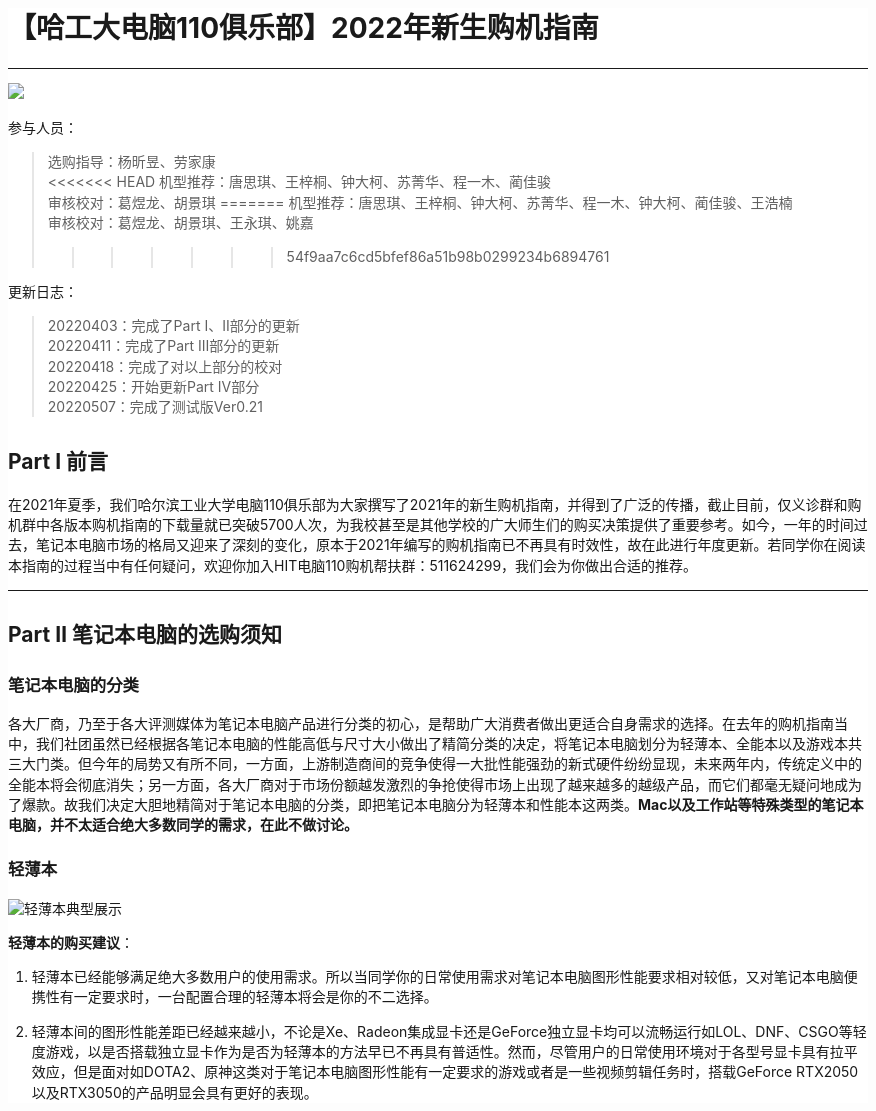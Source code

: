  # **【哈工大电脑110俱乐部】2022年新生购机指南**

---

![](https://gitee.com/lawrencium/purchase-guide/raw/master/PurchaseOutline/Banner.jpg)

参与人员：
>选购指导：杨昕昱、劳家康  
<<<<<<< HEAD
>机型推荐：唐思琪、王梓桐、钟大柯、苏菁华、程一木、蔺佳骏  
>审核校对：葛煜龙、胡景琪
=======
>机型推荐：唐思琪、王梓桐、钟大柯、苏菁华、程一木、钟大柯、蔺佳骏、王浩楠  
>审核校对：葛煜龙、胡景琪、王永琪、姚嘉  
>>>>>>> 54f9aa7c6cd5bfef86a51b98b0299234b6894761

更新日志：
>20220403：完成了Part Ⅰ、Ⅱ部分的更新  
>20220411：完成了Part Ⅲ部分的更新  
>20220418：完成了对以上部分的校对  
>20220425：开始更新Part Ⅳ部分  
>20220507：完成了测试版Ver0.21

## **Part Ⅰ 前言**

在2021年夏季，我们哈尔滨工业大学电脑110俱乐部为大家撰写了2021年的新生购机指南，并得到了广泛的传播，截止目前，仅义诊群和购机群中各版本购机指南的下载量就已突破5700人次，为我校甚至是其他学校的广大师生们的购买决策提供了重要参考。如今，一年的时间过去，笔记本电脑市场的格局又迎来了深刻的变化，原本于2021年编写的购机指南已不再具有时效性，故在此进行年度更新。若同学你在阅读本指南的过程当中有任何疑问，欢迎你加入HIT电脑110购机帮扶群：511624299，我们会为你做出合适的推荐。

---

## **Part Ⅱ 笔记本电脑的选购须知**

### **笔记本电脑的分类**

各大厂商，乃至于各大评测媒体为笔记本电脑产品进行分类的初心，是帮助广大消费者做出更适合自身需求的选择。在去年的购机指南当中，我们社团虽然已经根据各笔记本电脑的性能高低与尺寸大小做出了精简分类的决定，将笔记本电脑划分为轻薄本、全能本以及游戏本共三大门类。但今年的局势又有所不同，一方面，上游制造商间的竞争使得一大批性能强劲的新式硬件纷纷显现，未来两年内，传统定义中的全能本将会彻底消失；另一方面，各大厂商对于市场份额越发激烈的争抢使得市场上出现了越来越多的越级产品，而它们都毫无疑问地成为了爆款。故我们决定大胆地精简对于笔记本电脑的分类，即把笔记本电脑分为轻薄本和性能本这两类。**Mac以及工作站等特殊类型的笔记本电脑，并不太适合绝大多数同学的需求，在此不做讨论。**

### **轻薄本**

![轻薄本典型展示](https://gitee.com/lawrencium/purchase-guide/raw/master/PurchaseOutline/SlimLaptop.jpg)

**轻薄本的购买建议**：

1. 轻薄本已经能够满足绝大多数用户的使用需求。所以当同学你的日常使用需求对笔记本电脑图形性能要求相对较低，又对笔记本电脑便携性有一定要求时，一台配置合理的轻薄本将会是你的不二选择。

2. 轻薄本间的图形性能差距已经越来越小，不论是Xe、Radeon集成显卡还是GeForce独立显卡均可以流畅运行如LOL、DNF、CSGO等轻度游戏，以是否搭载独立显卡作为是否为轻薄本的方法早已不再具有普适性。然而，尽管用户的日常使用环境对于各型号显卡具有拉平效应，但是面对如DOTA2、原神这类对于笔记本电脑图形性能有一定要求的游戏或者是一些视频剪辑任务时，搭载GeForce RTX2050以及RTX3050的产品明显会具有更好的表现。
